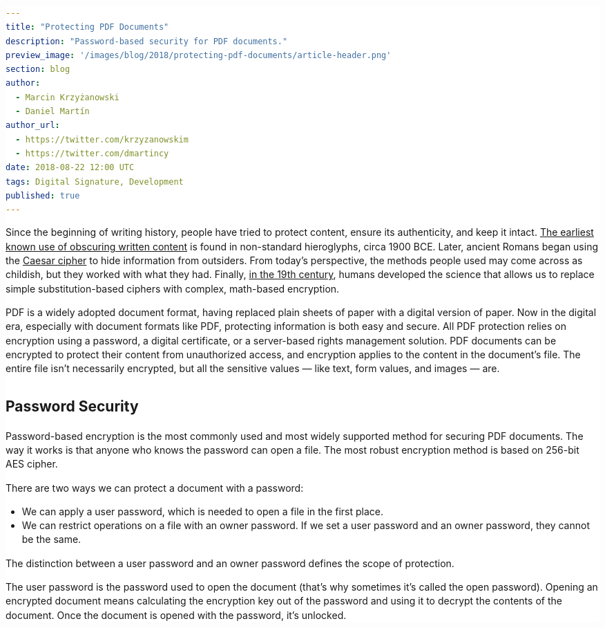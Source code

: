 ```yaml
---
title: "Protecting PDF Documents"
description: "Password-based security for PDF documents."
preview_image: '/images/blog/2018/protecting-pdf-documents/article-header.png'
section: blog
author:
  - Marcin Krzyżanowski
  - Daniel Martín
author_url:
  - https://twitter.com/krzyzanowskim
  - https://twitter.com/dmartincy
date: 2018-08-22 12:00 UTC
tags: Digital Signature, Development
published: true
---
```


Since the beginning of writing history, people have tried to protect content, ensure its authenticity, and keep it intact. [The earliest known use of obscuring written content](https://en.wikipedia.org/wiki/History_of_cryptography#Classical_cryptography) is found in non-standard hieroglyphs, circa 1900 BCE. Later, ancient Romans began using the [Caesar cipher](https://en.wikipedia.org/wiki/Caesar_cipher) to hide information from outsiders. From today’s perspective, the methods people used may come across as childish, but they worked with what they had. Finally, [in the 19th century](https://en.wikipedia.org/wiki/History_of_cryptography#Cryptography_from_1800_to_World_War_II), humans developed the science that allows us to replace simple substitution-based ciphers with complex, math-based encryption.

PDF is a widely adopted document format, having replaced plain sheets of paper with a digital version of paper. Now in the digital era, especially with document formats like PDF, protecting information is both easy and secure. All PDF protection relies on encryption using a password, a digital certificate, or a server-based rights management solution. PDF documents can be encrypted to protect their content from unauthorized access, and encryption applies to the content in the document’s file. The entire file isn’t necessarily encrypted, but all the sensitive values — like text, form values, and images — are.

## Password Security

Password-based encryption is the most commonly used and most widely supported method for securing PDF documents. The way it works is that anyone who knows the password can open a file. The most robust encryption method is based on 256-bit AES cipher.

There are two ways we can protect a document with a password:

- We can apply a user password, which is needed to open a file in the first place.
- We can restrict operations on a file with an owner password. If we set a user password and an owner password, they cannot be the same.

The distinction between a user password and an owner password defines the scope of protection.

The user password is the password used to open the document (that’s why sometimes it’s called the open password). Opening an encrypted document means calculating the encryption key out of the password and using it to decrypt the contents of the document. Once the document is opened with the password, it’s unlocked.
